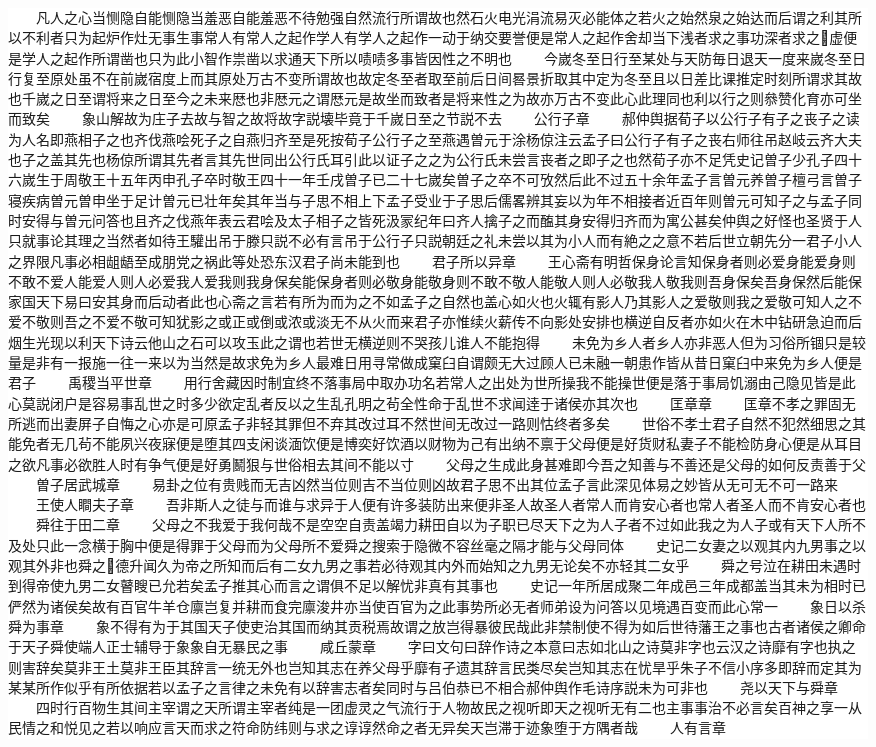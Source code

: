 　　凡人之心当恻隐自能恻隐当羞恶自能羞恶不待勉强自然流行所谓故也然石火电光涓流易灭必能体之若火之始然泉之始达而后谓之利其所以不利者只为起炉作灶无事生事常人有常人之起作学人有学人之起作一动于纳交要誉便是常人之起作舍却当下浅者求之事功深者求之虚便是学人之起作所谓凿也只为此小智作祟凿以求通天下所以啧啧多事皆因性之不明也
　　今嵗冬至日行至某处与天防毎日退天一度来嵗冬至日行复至原处虽不在前嵗宿度上而其原处万古不变所谓故也故定冬至者取至前后日间晷景折取其中定为冬至且以日差比课推定时刻所谓求其故也千嵗之日至谓将来之日至今之未来厯也非厯元之谓厯元是故坐而致者是将来性之为故亦万古不变此心此理同也利以行之则叅赞化育亦可坐而致矣
　　象山解故为庄子去故与智之故将故字説壊毕竟于千嵗日至之节説不去
　　公行子章
　　郝仲舆据荀子以公行子有子之丧子之读为人名即燕相子之也齐伐燕哙死子之自燕归齐至是死按荀子公行子之至燕遇曽元于涂杨倞注云孟子曰公行子有子之丧右师往吊赵岐云齐大夫也子之盖其先也杨倞所谓其先者言其先世同出公行氏耳引此以证子之之为公行氏未尝言丧者之即子之也然荀子亦不足凭史记曽子少孔子四十六嵗生于周敬王十五年丙申孔子卒时敬王四十一年壬戌曽子已二十七嵗矣曽子之卒不可攷然后此不过五十余年孟子言曽元养曽子檀弓言曽子寝疾病曽元曽申坐于足计曽元已壮年矣其年当与子思不相上下孟子受业于子思后儒畧辨其妄以为年不相接者近百年则曽元可知子之与孟子同时安得与曽元问答也且齐之伐燕年表云君哙及太子相子之皆死汲冡纪年曰齐人擒子之而醢其身安得归齐而为寓公甚矣仲舆之好怪也圣贤于人只就事论其理之当然者如待王驩出吊于滕只説不必有言吊于公行子只説朝廷之礼未尝以其为小人而有絶之之意不若后世立朝先分一君子小人之界限凡事必相龃龉至成朋党之祸此等处恐东汉君子尚未能到也
　　君子所以异章
　　王心斋有明哲保身论言知保身者则必爱身能爱身则不敢不爱人能爱人则人必爱我人爱我则我身保矣能保身者则必敬身能敬身则不敢不敬人能敬人则人必敬我人敬我则吾身保矣吾身保然后能保家国天下易曰安其身而后动者此也心斋之言若有所为而为之不如孟子之自然也盖心如火也火辄有影人乃其影人之爱敬则我之爱敬可知人之不爱不敬则吾之不爱不敬可知犹影之或正或倒或浓或淡无不从火而来君子亦惟续火薪传不向影处安排也横逆自反者亦如火在木中钻研急迫而后烟生光现以利天下诗云他山之石可以攻玉此之谓也若世无横逆则不哭孩儿谁人不能抱得
　　未免为乡人者乡人亦非恶人但为习俗所锢只是较量是非有一报施一往一来以为当然是故求免为乡人最难日用寻常做成窠臼自谓颇无大过顾人已未融一朝患作皆从昔日窠臼中来免为乡人便是君子
　　禹稷当平世章
　　用行舍藏因时制宜终不落事局中取办功名若常人之出处为世所操我不能操世便是落于事局饥溺由己隐见皆是此心莫説闭户是容易事乱世之时多少欲定乱者反以之生乱孔明之茍全性命于乱世不求闻逹于诸侯亦其次也
　　匡章章
　　匡章不孝之罪固无所逃而出妻屏子自悔之心亦是可原孟子非轻其罪但不弃其改过耳不然世间无改过一路则怙终者多矣
　　世俗不孝士君子自然不犯然细思之其能免者无几茍不能夙兴夜寐便是堕其四支闲谈湎饮便是博奕好饮酒以财物为己有出纳不禀于父母便是好货财私妻子不能检防身心便是从耳目之欲凡事必欲胜人时有争气便是好勇鬭狠与世俗相去其间不能以寸
　　父母之生成此身甚难即今吾之知善与不善还是父母的如何反责善于父
　　曽子居武城章
　　易卦之位有贵贱而无吉凶然当位则吉不当位则凶故君子思不出其位孟子言此深见体易之妙皆从无可无不可一路来
　　王使人瞷夫子章
　　吾非斯人之徒与而谁与求异于人便有许多装防出来便非圣人故圣人者常人而肯安心者也常人者圣人而不肯安心者也
　　舜往于田二章
　　父母之不我爱于我何哉不是空空自责盖竭力耕田自以为子职已尽天下之为人子者不过如此我之为人子或有天下人所不及处只此一念横于胸中便是得罪于父母而为父母所不爱舜之搜索于隐微不容丝毫之隔才能与父母同体
　　史记二女妻之以观其内九男事之以观其外非也舜之德升闻久为帝之所知而后有二女九男之事若必待观其内外而始知之九男无论矣不亦轻其二女乎
　　舜之号泣在耕田未遇时到得帝使九男二女瞽瞍已允若矣孟子推其心而言之谓俱不足以解忧非真有其事也
　　史记一年所居成聚二年成邑三年成都盖当其未为相时已俨然为诸侯矣故有百官牛羊仓廪岂复并耕而食完廪浚井亦当使百官为之此事势所必无者师弟设为问答以见境遇百变而此心常一
　　象日以杀舜为事章
　　象不得有为于其国天子使吏治其国而纳其贡税焉故谓之放岂得暴彼民哉此非禁制使不得为如后世待藩王之事也古者诸侯之卿命于天子舜使端人正士辅导于象象自无暴民之事
　　咸丘蒙章
　　字曰文句曰辞作诗之本意曰志如北山之诗莫非字也云汉之诗靡有字也执之则害辞矣莫非王土莫非王臣其辞言一统无外也岂知其志在养父母乎靡有孑遗其辞言民类尽矣岂知其志在忧旱乎朱子不信小序多即辞而定其为某某所作似乎有所依据若以孟子之言律之未免有以辞害志者矣同时与吕伯恭已不相合郝仲舆作毛诗序説未为可非也
　　尧以天下与舜章
　　四时行百物生其间主宰谓之天所谓主宰者纯是一团虚灵之气流行于人物故民之视听即天之视听无有二也主事事治不必言矣百神之享一从民情之和悦见之若以响应言天而求之符命防纬则与求之谆谆然命之者无异矣天岂滞于迹象堕于方隅者哉
　　人有言章
